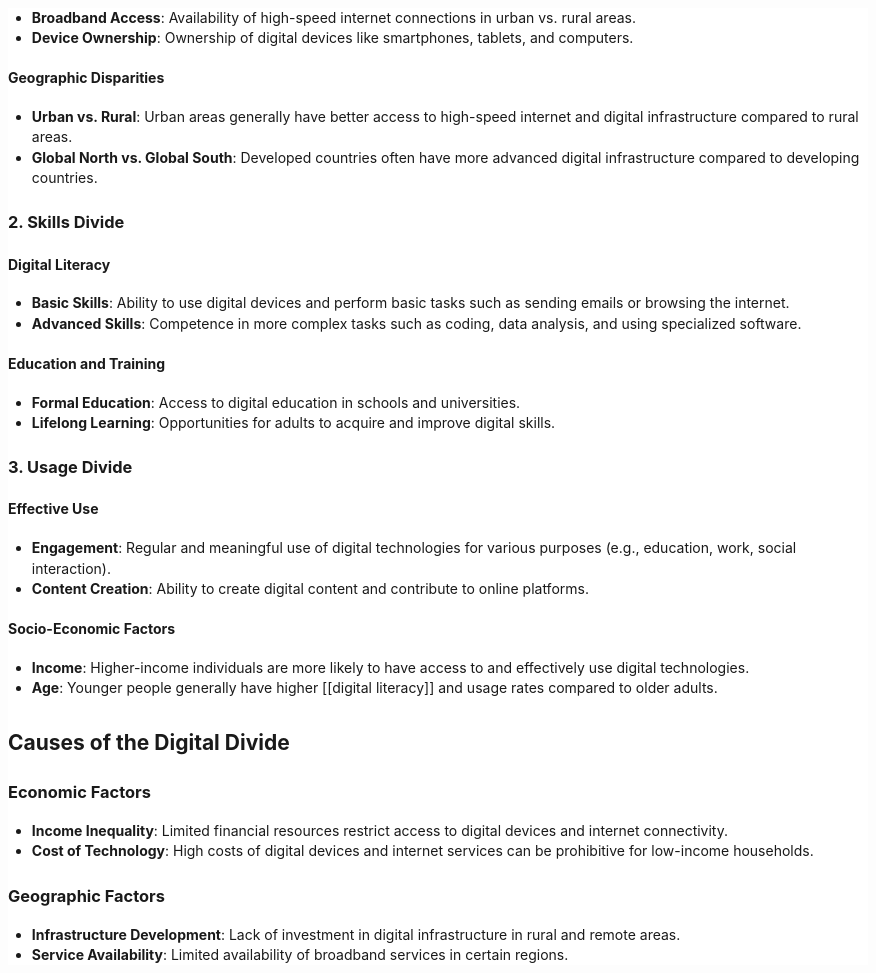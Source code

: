 - **Broadband Access**: Availability of high-speed internet connections in urban vs. rural areas.
- **Device Ownership**: Ownership of digital devices like smartphones, tablets, and computers.

#### Geographic Disparities

- **Urban vs. Rural**: Urban areas generally have better access to high-speed internet and digital infrastructure compared to rural areas.
- **Global North vs. Global South**: Developed countries often have more advanced digital infrastructure compared to developing countries.

### 2. Skills Divide

#### Digital Literacy

- **Basic Skills**: Ability to use digital devices and perform basic tasks such as sending emails or browsing the internet.
- **Advanced Skills**: Competence in more complex tasks such as coding, data analysis, and using specialized software.

#### Education and Training

- **Formal Education**: Access to digital education in schools and universities.
- **Lifelong Learning**: Opportunities for adults to acquire and improve digital skills.

### 3. Usage Divide

#### Effective Use

- **Engagement**: Regular and meaningful use of digital technologies for various purposes (e.g., education, work, social interaction).
- **Content Creation**: Ability to create digital content and contribute to online platforms.

#### Socio-Economic Factors

- **Income**: Higher-income individuals are more likely to have access to and effectively use digital technologies.
- **Age**: Younger people generally have higher [[digital literacy]] and usage rates compared to older adults.

## Causes of the Digital Divide

### Economic Factors

- **Income Inequality**: Limited financial resources restrict access to digital devices and internet connectivity.
- **Cost of Technology**: High costs of digital devices and internet services can be prohibitive for low-income households.

### Geographic Factors

- **Infrastructure Development**: Lack of investment in digital infrastructure in rural and remote areas.
- **Service Availability**: Limited availability of broadband services in certain regions.
